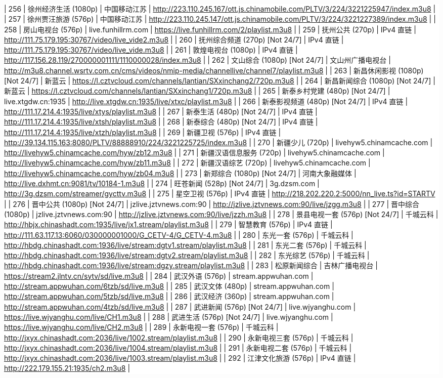 | 256 | 徐州经济生活 (1080p) | 中国移动江苏 | <http://223.110.245.167/ott.js.chinamobile.com/PLTV/3/224/3221225947/index.m3u8> |
| 257 | 徐州贾汪旅游 (576p) | 中国移动江苏 | <http://223.110.245.147/ott.js.chinamobile.com/PLTV/3/224/3221227389/index.m3u8> |
| 258 | 房山电视台 (576p) | live.funhillrm.com | <https://live.funhillrm.com/2/playlist.m3u8> |
| 259 | 抚州公共 (270p) | IPv4 直链 | <http://111.75.179.195:30767/video/live_vide2.m3u8> |
| 260 | 抚州综合频道 (270p) [Not 24/7] | IPv4 直链 | <http://111.75.179.195:30767/video/live_vide.m3u8> |
| 261 | 敦煌电视台 (1080p) | IPv4 直链 | <http://117.156.28.119/270000001111/1110000028/index.m3u8> |
| 262 | 文山综合 (1080p) [Not 24/7] | 文山州广播电视台 | <http://m3u8.channel.wsrtv.com.cn/cms/videos/nmip-media/channellive/channel7/playlist.m3u8> |
| 263 | 新昌休闲影视 (1080p) [Not 24/7] | 新蓝云 | <https://l.cztvcloud.com/channels/lantian/SXxinchang2/720p.m3u8> |
| 264 | 新昌新闻综合 (1080p) [Not 24/7] | 新蓝云 | <https://l.cztvcloud.com/channels/lantian/SXxinchang1/720p.m3u8> |
| 265 | 新泰乡村党建 (480p) [Not 24/7] | live.xtgdw.cn:1935 | <http://live.xtgdw.cn:1935/live/xtxc/playlist.m3u8> |
| 266 | 新泰影视频道 (480p) [Not 24/7] | IPv4 直链 | <http://111.17.214.4:1935/live/xtys/playlist.m3u8> |
| 267 | 新泰生活 (480p) [Not 24/7] | IPv4 直链 | <http://111.17.214.4:1935/live/xtsh/playlist.m3u8> |
| 268 | 新泰综合 (480p) [Not 24/7] | IPv4 直链 | <http://111.17.214.4:1935/live/xtzh/playlist.m3u8> |
| 269 | 新疆卫视 (576p) | IPv4 直链 | <http://39.134.115.163:8080/PLTV/88888910/224/3221225725/index.m3u8> |
| 270 | 新疆少儿 (720p) | livehyw5.chinamcache.com | <http://livehyw5.chinamcache.com/hyw/zb12.m3u8> |
| 271 | 新疆汉语信息服务 (720p) | livehyw5.chinamcache.com | <http://livehyw5.chinamcache.com/hyw/zb11.m3u8> |
| 272 | 新疆汉语综艺 (720p) | livehyw5.chinamcache.com | <http://livehyw5.chinamcache.com/hyw/zb04.m3u8> |
| 273 | 新郑综合 (1080p) [Not 24/7] | 河南大象融媒体 | <http://live.dxhmt.cn:9081/tv/10184-1.m3u8> |
| 274 | 旺苍新闻 (528p) [Not 24/7] | 3g.dzsm.com | <http://3g.dzsm.com/streamer/gycttv.m3u8> |
| 275 | 星空卫视 (576p) | IPv4 直链 | <http://218.202.220.2:5000/nn_live.ts?id=STARTV> |
| 276 | 晋中公共 (1080p) [Not 24/7] | jzlive.jztvnews.com:90 | <http://jzlive.jztvnews.com:90/live/jzgg.m3u8> |
| 277 | 晋中综合 (1080p) | jzlive.jztvnews.com:90 | <http://jzlive.jztvnews.com:90/live/jzzh.m3u8> |
| 278 | 景县电视一套 (576p) [Not 24/7] | 千城云科 | <http://hbjx.chinashadt.com:1935/live/jx1.stream/playlist.m3u8> |
| 279 | 智慧教育 (576p) | IPv4 直链 | <http://111.63.117.13:6060/030000001000/G_CETV-4/G_CETV-4.m3u8> |
| 280 | 东光一套 (576p) | 千城云科 | <http://hbdg.chinashadt.com:1936/live/stream:dgtv1.stream/playlist.m3u8> |
| 281 | 东光二套 (576p) | 千城云科 | <http://hbdg.chinashadt.com:1936/live/stream:dgtv2.stream/playlist.m3u8> |
| 282 | 东光综艺 (576p) | 千城云科 | <http://hbdg.chinashadt.com:1936/live/stream:dgzy.stream/playlist.m3u8> |
| 283 | 松原新闻综合 | 吉林广播电视台 | <https://stream2.jlntv.cn/sytv/sd/live.m3u8> |
| 284 | 武汉外语 (576p) | stream.appwuhan.com | <http://stream.appwuhan.com/6tzb/sd/live.m3u8> |
| 285 | 武汉文体 (480p) | stream.appwuhan.com | <http://stream.appwuhan.com/5tzb/sd/live.m3u8> |
| 286 | 武汉经济 (360p) | stream.appwuhan.com | <http://stream.appwuhan.com/4tzb/sd/live.m3u8> |
| 287 | 武进新闻 (576p) [Not 24/7] | live.wjyanghu.com | <https://live.wjyanghu.com/live/CH1.m3u8> |
| 288 | 武进生活 (576p) [Not 24/7] | live.wjyanghu.com | <https://live.wjyanghu.com/live/CH2.m3u8> |
| 289 | 永新电视一套 (576p) | 千城云科 | <http://jxyx.chinashadt.com:2036/live/1002.stream/playlist.m3u8> |
| 290 | 永新电视三套 (576p) | 千城云科 | <http://jxyx.chinashadt.com:2036/live/1004.stream/playlist.m3u8> |
| 291 | 永新电视二套 (576p) | 千城云科 | <http://jxyx.chinashadt.com:2036/live/1003.stream/playlist.m3u8> |
| 292 | 江津文化旅游 (576p) | IPv4 直链 | <http://222.179.155.21:1935/ch2.m3u8> |